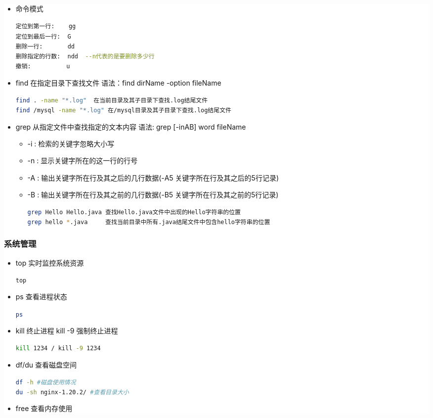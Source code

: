   - 命令模式
  
    ```bash
    定位到第一行:	   gg
    定位到最后一行:  G
    删除一行:       dd
    删除指定的行数:  ndd  --n代表的是要删除多少行
    撤销:          u
    ```
  
- find  在指定目录下查找文件 语法：find dirName -option fileName

  ```bash
  find . -name "*.log"  在当前目录及其子目录下查找.log结尾文件
  find /mysql -name "*.log" 在/mysql目录及其子目录下查找.log结尾文件
  ```

- grep 从指定文件中查找指定的文本内容 语法: grep [-inAB] word fileName

  - -i : 检索的关键字忽略大小写

  - -n : 显示关键字所在的这一行的行号

  - -A : 输出关键字所在行及其之后的几行数据(-A5 关键字所在行及其之后的5行记录)

  - -B : 输出关键字所在行及其之前的几行数据(-B5 关键字所在行及其之前的5行记录)

    ```bash
    grep Hello Hello.java 查找Hello.java文件中出现的Hello字符串的位置
    grep hello *.java     查找当前目录中所有.java结尾文件中包含hello字符串的位置
    ```

### 系统管理

- top 实时监控系统资源

  ```bash
  top
  ```

- ps 查看进程状态

  ```bash
  ps
  ```

- kill 终止进程 kill -9 强制终止进程

  ```bash
  kill 1234 / kill -9 1234
  ```

- df/du 查看磁盘空间

  ```bash
  df -h #磁盘使用情况
  du -sh nginx-1.20.2/ #查看目录大小
  ```

- free 查看内存使用
